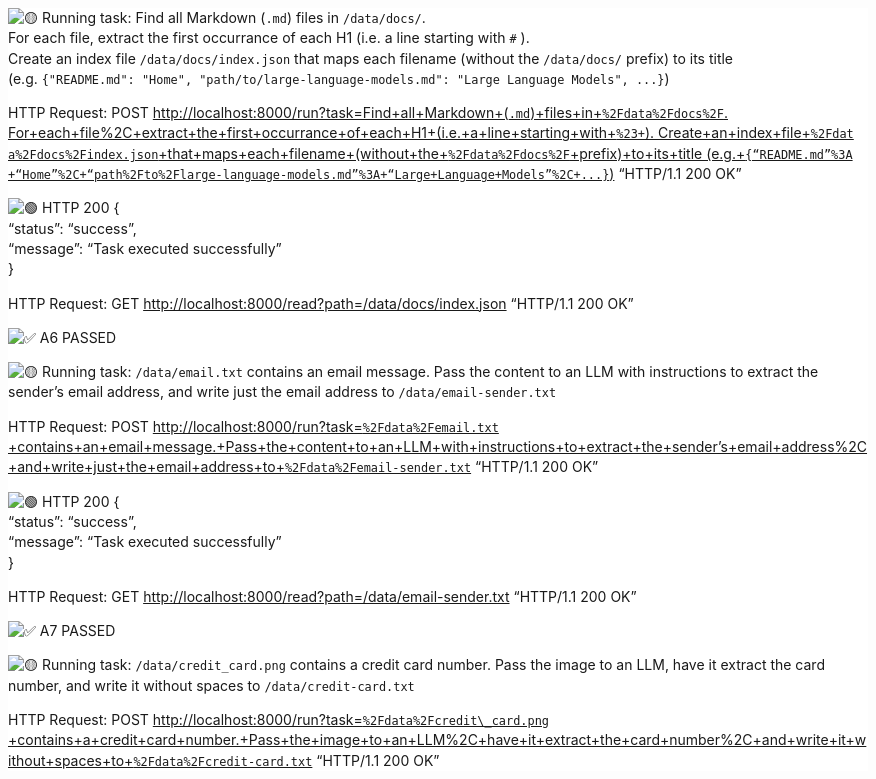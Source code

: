 ![:yellow_circle:](https://emoji.discourse-cdn.com/google/yellow_circle.png?v=12 ":yellow_circle:") Running task: Find all Markdown (`.md`) files in `/data/docs/`.  
For each file, extract the first occurrance of each H1 (i.e. a line starting with `#` ).  
Create an index file `/data/docs/index.json` that maps each filename (without the `/data/docs/` prefix) to its title  
(e.g. `{"README.md": "Home", "path/to/large-language-models.md": "Large Language Models", ...}`)

HTTP Request: POST [http://localhost:8000/run?task=Find+all+Markdown+(`.md`)+files+in+`%2Fdata%2Fdocs%2F`.
For+each+file%2C+extract+the+first+occurrance+of+each+H1+(i.e.+a+line+starting+with+`%23+`).
Create+an+index+file+`%2Fdata%2Fdocs%2Findex.json`+that+maps+each+filename+(without+the+`%2Fdata%2Fdocs%2F`+prefix)+to+its+title
(e.g.+`{“README.md”%3A+“Home”%2C+“path%2Fto%2Flarge-language-models.md”%3A+“Large+Language+Models”%2C+...}`)](http://localhost:8000/run?task=Find+all+Markdown+%28%60.md%60%29+files+in+%60%2Fdata%2Fdocs%2F%60.%0AFor+each+file%2C+extract+the+first+occurrance+of+each+H1+%28i.e.+a+line+starting+with+%60%23+%60%29.%0ACreate+an+index+file+%60%2Fdata%2Fdocs%2Findex.json%60+that+maps+each+filename+%28without+the+%60%2Fdata%2Fdocs%2F%60+prefix%29+to+its+title%0A%28e.g.+%60%7B%22README.md%22%3A+%22Home%22%2C+%22path%2Fto%2Flarge-language-models.md%22%3A+%22Large+Language+Models%22%2C+...%7D%60%29) “HTTP/1.1 200 OK”

![:green_circle:](https://emoji.discourse-cdn.com/google/green_circle.png?v=12 ":green_circle:") HTTP 200 {  
“status”: “success”,  
“message”: “Task executed successfully”  
}

HTTP Request: GET <http://localhost:8000/read?path=/data/docs/index.json> “HTTP/1.1 200 OK”

![:white_check_mark:](https://emoji.discourse-cdn.com/google/white_check_mark.png?v=12 ":white_check_mark:") A6 PASSED

![:yellow_circle:](https://emoji.discourse-cdn.com/google/yellow_circle.png?v=12 ":yellow_circle:") Running task: `/data/email.txt` contains an email message. Pass the content to an LLM with instructions to extract the sender’s email address, and write just the email address to `/data/email-sender.txt`

HTTP Request: POST [http://localhost:8000/run?task=`%2Fdata%2Femail.txt`+contains+an+email+message.+Pass+the+content+to+an+LLM+with+instructions+to+extract+the+sender’s+email+address%2C+and+write+just+the+email+address+to+`%2Fdata%2Femail-sender.txt`](http://localhost:8000/run?task=%60%2Fdata%2Femail.txt%60+contains+an+email+message.+Pass+the+content+to+an+LLM+with+instructions+to+extract+the+sender%27s+email+address%2C+and+write+just+the+email+address+to+%60%2Fdata%2Femail-sender.txt%60) “HTTP/1.1 200 OK”

![:green_circle:](https://emoji.discourse-cdn.com/google/green_circle.png?v=12 ":green_circle:") HTTP 200 {  
“status”: “success”,  
“message”: “Task executed successfully”  
}

HTTP Request: GET <http://localhost:8000/read?path=/data/email-sender.txt> “HTTP/1.1 200 OK”

![:white_check_mark:](https://emoji.discourse-cdn.com/google/white_check_mark.png?v=12 ":white_check_mark:") A7 PASSED

![:yellow_circle:](https://emoji.discourse-cdn.com/google/yellow_circle.png?v=12 ":yellow_circle:") Running task: `/data/credit_card.png` contains a credit card number. Pass the image to an LLM, have it extract the card number, and write it without spaces to `/data/credit-card.txt`

HTTP Request: POST [http://localhost:8000/run?task=`%2Fdata%2Fcredit\_card.png`+contains+a+credit+card+number.+Pass+the+image+to+an+LLM%2C+have+it+extract+the+card+number%2C+and+write+it+without+spaces+to+`%2Fdata%2Fcredit-card.txt`](http://localhost:8000/run?task=%60%2Fdata%2Fcredit_card.png%60+contains+a+credit+card+number.+Pass+the+image+to+an+LLM%2C+have+it+extract+the+card+number%2C+and+write+it+without+spaces+to+%60%2Fdata%2Fcredit-card.txt%60) “HTTP/1.1 200 OK”
